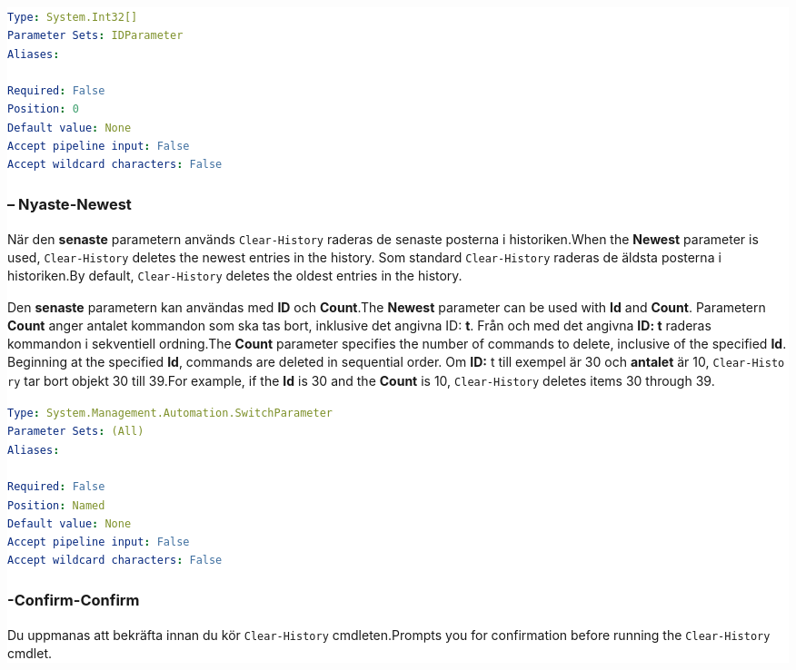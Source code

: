 ```yaml
Type: System.Int32[]
Parameter Sets: IDParameter
Aliases:

Required: False
Position: 0
Default value: None
Accept pipeline input: False
Accept wildcard characters: False
```

### <span data-ttu-id="00374-173">– Nyaste</span><span class="sxs-lookup"><span data-stu-id="00374-173">-Newest</span></span>

<span data-ttu-id="00374-174">När den **senaste** parametern används `Clear-History` raderas de senaste posterna i historiken.</span><span class="sxs-lookup"><span data-stu-id="00374-174">When the **Newest** parameter is used, `Clear-History` deletes the newest entries in the history.</span></span> <span data-ttu-id="00374-175">Som standard `Clear-History` raderas de äldsta posterna i historiken.</span><span class="sxs-lookup"><span data-stu-id="00374-175">By default, `Clear-History` deletes the oldest entries in the history.</span></span>

<span data-ttu-id="00374-176">Den **senaste** parametern kan användas med **ID** och **Count**.</span><span class="sxs-lookup"><span data-stu-id="00374-176">The **Newest** parameter can be used with **Id** and **Count**.</span></span> <span data-ttu-id="00374-177">Parametern **Count** anger antalet kommandon som ska tas bort, inklusive det angivna ID: **t**. Från och med det angivna **ID: t** raderas kommandon i sekventiell ordning.</span><span class="sxs-lookup"><span data-stu-id="00374-177">The **Count** parameter specifies the number of commands to delete, inclusive of the specified **Id**. Beginning at the specified **Id**, commands are deleted in sequential order.</span></span> <span data-ttu-id="00374-178">Om **ID:** t till exempel är 30 och **antalet** är 10, `Clear-History` tar bort objekt 30 till 39.</span><span class="sxs-lookup"><span data-stu-id="00374-178">For example, if the **Id** is 30 and the **Count** is 10, `Clear-History` deletes items 30 through 39.</span></span>

```yaml
Type: System.Management.Automation.SwitchParameter
Parameter Sets: (All)
Aliases:

Required: False
Position: Named
Default value: None
Accept pipeline input: False
Accept wildcard characters: False
```

### <span data-ttu-id="00374-179">-Confirm</span><span class="sxs-lookup"><span data-stu-id="00374-179">-Confirm</span></span>

<span data-ttu-id="00374-180">Du uppmanas att bekräfta innan du kör `Clear-History` cmdleten.</span><span class="sxs-lookup"><span data-stu-id="00374-180">Prompts you for confirmation before running the `Clear-History` cmdlet.</span></span>
